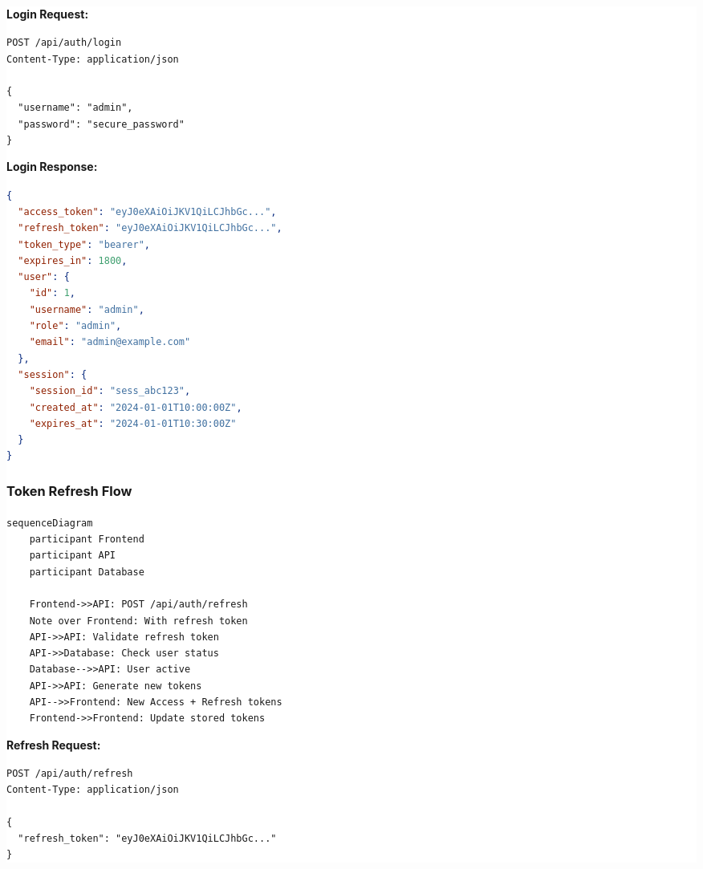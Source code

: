 **Login Request:**
```http
POST /api/auth/login
Content-Type: application/json

{
  "username": "admin",
  "password": "secure_password"
}
```

**Login Response:**
```json
{
  "access_token": "eyJ0eXAiOiJKV1QiLCJhbGc...",
  "refresh_token": "eyJ0eXAiOiJKV1QiLCJhbGc...",
  "token_type": "bearer",
  "expires_in": 1800,
  "user": {
    "id": 1,
    "username": "admin",
    "role": "admin",
    "email": "admin@example.com"
  },
  "session": {
    "session_id": "sess_abc123",
    "created_at": "2024-01-01T10:00:00Z",
    "expires_at": "2024-01-01T10:30:00Z"
  }
}
```

### Token Refresh Flow

```mermaid
sequenceDiagram
    participant Frontend
    participant API
    participant Database
    
    Frontend->>API: POST /api/auth/refresh
    Note over Frontend: With refresh token
    API->>API: Validate refresh token
    API->>Database: Check user status
    Database-->>API: User active
    API->>API: Generate new tokens
    API-->>Frontend: New Access + Refresh tokens
    Frontend->>Frontend: Update stored tokens
```

**Refresh Request:**
```http
POST /api/auth/refresh
Content-Type: application/json

{
  "refresh_token": "eyJ0eXAiOiJKV1QiLCJhbGc..."
}
```

